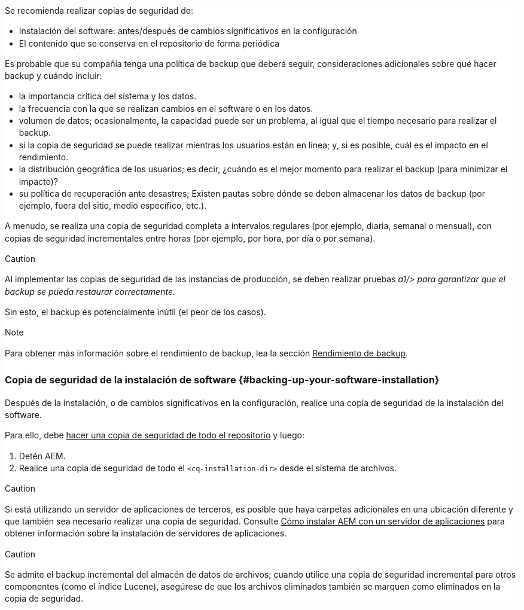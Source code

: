 Se recomienda realizar copias de seguridad de:

* Instalación del software: antes/después de cambios significativos en la configuración
* El contenido que se conserva en el repositorio de forma periódica

Es probable que su compañía tenga una política de backup que deberá seguir, consideraciones adicionales sobre qué hacer backup y cuándo incluir:

* la importancia crítica del sistema y los datos.
* la frecuencia con la que se realizan cambios en el software o en los datos.
* volumen de datos; ocasionalmente, la capacidad puede ser un problema, al igual que el tiempo necesario para realizar el backup.
* si la copia de seguridad se puede realizar mientras los usuarios están en línea; y, si es posible, cuál es el impacto en el rendimiento.
* la distribución geográfica de los usuarios; es decir, ¿cuándo es el mejor momento para realizar el backup (para minimizar el impacto)?
* su política de recuperación ante desastres; Existen pautas sobre dónde se deben almacenar los datos de backup (por ejemplo, fuera del sitio, medio específico, etc.).

A menudo, se realiza una copia de seguridad completa a intervalos regulares (por ejemplo, diaria, semanal o mensual), con copias de seguridad incrementales entre horas (por ejemplo, por hora, por día o por semana).

>[!CAUTION]
>
>Al implementar las copias de seguridad de las instancias de producción, se deben realizar pruebas *a1/> para garantizar que el backup se pueda restaurar correctamente.*
>
>Sin esto, el backup es potencialmente inútil (el peor de los casos).

>[!NOTE]
>
>Para obtener más información sobre el rendimiento de backup, lea la sección [Rendimiento de backup](/help/sites-deploying/configuring-performance.md#backup-performance).

### Copia de seguridad de la instalación de software {#backing-up-your-software-installation}

Después de la instalación, o de cambios significativos en la configuración, realice una copia de seguridad de la instalación del software.

Para ello, debe [hacer una copia de seguridad de todo el repositorio](#backing-up-your-repository) y luego:

1. Detén AEM.
1. Realice una copia de seguridad de todo el `<cq-installation-dir>` desde el sistema de archivos.

>[!CAUTION]
>
>Si está utilizando un servidor de aplicaciones de terceros, es posible que haya carpetas adicionales en una ubicación diferente y que también sea necesario realizar una copia de seguridad. Consulte [Cómo instalar AEM con un servidor de aplicaciones](/help/sites-deploying/application-server-install.md) para obtener información sobre la instalación de servidores de aplicaciones.

>[!CAUTION]
>
>Se admite el backup incremental del almacén de datos de archivos; cuando utilice una copia de seguridad incremental para otros componentes (como el índice Lucene), asegúrese de que los archivos eliminados también se marquen como eliminados en la copia de seguridad.
